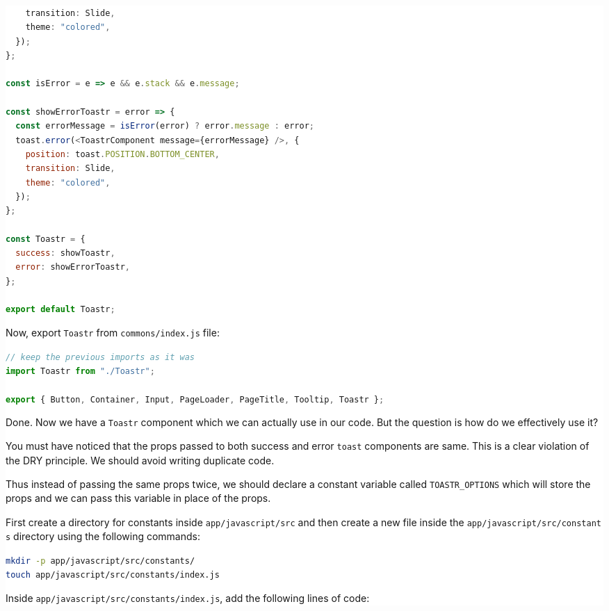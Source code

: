 ```javascript
    transition: Slide,
    theme: "colored",
  });
};

const isError = e => e && e.stack && e.message;

const showErrorToastr = error => {
  const errorMessage = isError(error) ? error.message : error;
  toast.error(<ToastrComponent message={errorMessage} />, {
    position: toast.POSITION.BOTTOM_CENTER,
    transition: Slide,
    theme: "colored",
  });
};

const Toastr = {
  success: showToastr,
  error: showErrorToastr,
};

export default Toastr;
```

Now, export `Toastr` from `commons/index.js` file:

```js
// keep the previous imports as it was
import Toastr from "./Toastr";

export { Button, Container, Input, PageLoader, PageTitle, Tooltip, Toastr };
```

Done. Now we have a `Toastr` component which we can actually use in our code.
But the question is how do we effectively use it?

You must have noticed that the props passed to both success and error `toast`
components are same. This is a clear violation of the DRY principle. We should
avoid writing duplicate code.

Thus instead of passing the same props twice, we should declare a constant
variable called `TOASTR_OPTIONS` which will store the props and we can pass this
variable in place of the props.

First create a directory for constants inside `app/javascript/src` and then
create a new file inside the `app/javascript/src/constants` directory using the
following commands:

```bash
mkdir -p app/javascript/src/constants/
touch app/javascript/src/constants/index.js
```

Inside `app/javascript/src/constants/index.js`, add the following lines of code:
